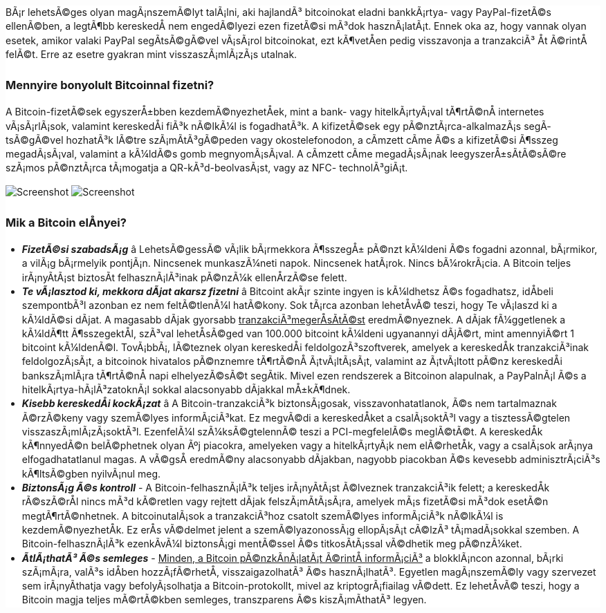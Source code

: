 BÃ¡r lehetsÃ©ges olyan magÃ¡nszemÃ©lyt talÃ¡lni, aki hajlandÃ³ bitcoinokat
eladni bankkÃ¡rtya- vagy PayPal-fizetÃ©s ellenÃ©ben, a legtÃ¶bb kereskedÅ nem
engedÃ©lyezi ezen fizetÃ©si mÃ³dok hasznÃ¡latÃ¡t. Ennek oka az, hogy vannak
olyan esetek, amikor valaki PayPal segÃ­tsÃ©gÃ©vel vÃ¡sÃ¡rol bitcoinokat, ezt
kÃ¶vetÅen pedig visszavonja a tranzakciÃ³ Åt Ã©rintÅ felÃ©t. Erre az esetre
gyakran mint visszaszÃ¡mlÃ¡zÃ¡s utalnak.

### Mennyire bonyolult Bitcoinnal fizetni?

A Bitcoin-fizetÃ©sek egyszerÅ±bben kezdemÃ©nyezhetÅek, mint a bank- vagy
hitelkÃ¡rtyÃ¡val tÃ¶rtÃ©nÅ internetes vÃ¡sÃ¡rlÃ¡sok, valamint kereskedÅi
fiÃ³k nÃ©lkÃ¼l is fogadhatÃ³k. A kifizetÃ©sek egy pÃ©nztÃ¡rca-alkalmazÃ¡s
segÃ­tsÃ©gÃ©vel hozhatÃ³k lÃ©tre szÃ¡mÃ­tÃ³gÃ©peden vagy okostelefonodon, a
cÃ­mzett cÃ­me Ã©s a kifizetÃ©si Ã¶sszeg megadÃ¡sÃ¡val, valamint a kÃ¼ldÃ©s
gomb megnyomÃ¡sÃ¡val. A cÃ­mzett cÃ­me megadÃ¡sÃ¡nak leegyszerÅ±sÃ­tÃ©sÃ©re
szÃ¡mos pÃ©nztÃ¡rca tÃ¡mogatja a QR-kÃ³d-beolvasÃ¡st, vagy az NFC-
technolÃ³giÃ¡t.

![Screenshot](/img/faq/mobile_send.png?1716491272)
![Screenshot](/img/faq/mobile_receive.png?1716491272)

### Mik a Bitcoin elÅnyei?

  * _**FizetÃ©si szabadsÃ¡g**_ â LehetsÃ©gessÃ© vÃ¡lik bÃ¡rmekkora Ã¶sszegÅ± pÃ©nzt kÃ¼ldeni Ã©s fogadni azonnal, bÃ¡rmikor, a vilÃ¡g bÃ¡rmelyik pontjÃ¡n. Nincsenek munkaszÃ¼neti napok. Nincsenek hatÃ¡rok. Nincs bÃ¼rokrÃ¡cia. A Bitcoin teljes irÃ¡nyÃ­tÃ¡st biztosÃ­t felhasznÃ¡lÃ³inak pÃ©nzÃ¼k ellenÅrzÃ©se felett. 
  * _**Te vÃ¡lasztod ki, mekkora dÃ­jat akarsz fizetni**_ â Bitcoint akÃ¡r szinte ingyen is kÃ¼ldhetsz Ã©s fogadhatsz, idÅbeli szempontbÃ³l azonban ez nem feltÃ©tlenÃ¼l hatÃ©kony. Sok tÃ¡rca azonban lehetÅvÃ© teszi, hogy Te vÃ¡laszd ki a kÃ¼ldÃ©si dÃ­jat. A magasabb dÃ­jak gyorsabb [tranzakciÃ³megerÅsÃ­tÃ©st](/hu/amit-tudnia-erdemes#instant) eredmÃ©nyeznek. A dÃ­jak fÃ¼ggetlenek a kÃ¼ldÃ¶tt Ã¶sszegektÅl, szÃ³val lehetÅsÃ©ged van 100.000 bitcoint kÃ¼ldeni ugyanannyi dÃ­jÃ©rt, mint amennyiÃ©rt 1 bitcoint kÃ¼ldenÃ©l. TovÃ¡bbÃ¡, lÃ©teznek olyan kereskedÅi feldolgozÃ³szoftverek, amelyek a kereskedÅk tranzakciÃ³inak feldolgozÃ¡sÃ¡t, a bitcoinok hivatalos pÃ©nznemre tÃ¶rtÃ©nÅ Ã¡tvÃ¡ltÃ¡sÃ¡t, valamint az Ã¡tvÃ¡ltott pÃ©nz kereskedÅi bankszÃ¡mlÃ¡ra tÃ¶rtÃ©nÅ napi elhelyezÃ©sÃ©t segÃ­tik. Mivel ezen rendszerek a Bitcoinon alapulnak, a PayPalnÃ¡l Ã©s a hitelkÃ¡rtya-hÃ¡lÃ³zatoknÃ¡l sokkal alacsonyabb dÃ­jakkal mÅ±kÃ¶dnek. 
  * _**Kisebb kereskedÅi kockÃ¡zat**_ â A Bitcoin-tranzakciÃ³k biztonsÃ¡gosak, visszavonhatatlanok, Ã©s nem tartalmaznak Ã©rzÃ©keny vagy szemÃ©lyes informÃ¡ciÃ³kat. Ez megvÃ©di a kereskedÅket a csalÃ¡soktÃ³l vagy a tisztessÃ©gtelen visszaszÃ¡mlÃ¡zÃ¡soktÃ³l. EzenfelÃ¼l szÃ¼ksÃ©gtelennÃ© teszi a PCI-megfelelÃ©s meglÃ©tÃ©t. A kereskedÅk kÃ¶nnyedÃ©n belÃ©phetnek olyan Ãºj piacokra, amelyeken vagy a hitelkÃ¡rtyÃ¡k nem elÃ©rhetÅk, vagy a csalÃ¡sok arÃ¡nya elfogadhatatlanul magas. A vÃ©gsÅ eredmÃ©ny alacsonyabb dÃ­jakban, nagyobb piacokban Ã©s kevesebb adminisztrÃ¡ciÃ³s kÃ¶ltsÃ©gben nyilvÃ¡nul meg.
  * _**BiztonsÃ¡g Ã©s kontroll**_ \- A Bitcoin-felhasznÃ¡lÃ³k teljes irÃ¡nyÃ­tÃ¡st Ã©lveznek tranzakciÃ³ik felett; a kereskedÅk rÃ©szÃ©rÅl nincs mÃ³d kÃ©retlen vagy rejtett dÃ­jak felszÃ¡mÃ­tÃ¡sÃ¡ra, amelyek mÃ¡s fizetÃ©si mÃ³dok esetÃ©n megtÃ¶rtÃ©nhetnek. A bitcoinutalÃ¡sok a tranzakciÃ³hoz csatolt szemÃ©lyes informÃ¡ciÃ³k nÃ©lkÃ¼l is kezdemÃ©nyezhetÅk. Ez erÅs vÃ©delmet jelent a szemÃ©lyazonossÃ¡g ellopÃ¡sÃ¡t cÃ©lzÃ³ tÃ¡madÃ¡sokkal szemben. A Bitcoin-felhasznÃ¡lÃ³k ezenkÃ­vÃ¼l biztonsÃ¡gi mentÃ©ssel Ã©s titkosÃ­tÃ¡ssal vÃ©dhetik meg pÃ©nzÃ¼ket.
  * _**ÃtlÃ¡thatÃ³ Ã©s semleges**_ \- [Minden, a Bitcoin pÃ©nzkÃ­nÃ¡latÃ¡t Ã©rintÅ informÃ¡ciÃ³](https://live.blockcypher.com/btc/) a blokklÃ¡ncon azonnal, bÃ¡rki szÃ¡mÃ¡ra, valÃ³s idÅben hozzÃ¡fÃ©rhetÅ, visszaigazolhatÃ³ Ã©s hasznÃ¡lhatÃ³. Egyetlen magÃ¡nszemÃ©ly vagy szervezet sem irÃ¡nyÃ­thatja vagy befolyÃ¡solhatja a Bitcoin-protokollt, mivel az kriptogrÃ¡fiailag vÃ©dett. Ez lehetÅvÃ© teszi, hogy a Bitcoin magja teljes mÃ©rtÃ©kben semleges, transzparens Ã©s kiszÃ¡mÃ­thatÃ³ legyen.
